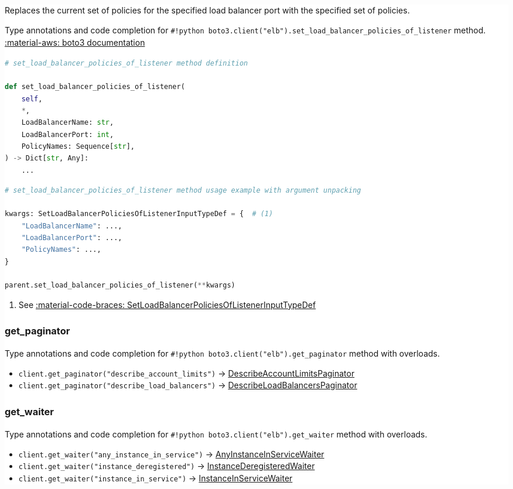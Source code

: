 Replaces the current set of policies for the specified load balancer port with
the specified set of policies.

Type annotations and code completion for `#!python boto3.client("elb").set_load_balancer_policies_of_listener` method.
[:material-aws: boto3 documentation](https://boto3.amazonaws.com/v1/documentation/api/latest/reference/services/elb/client/set_load_balancer_policies_of_listener.html)

```python
# set_load_balancer_policies_of_listener method definition

def set_load_balancer_policies_of_listener(
    self,
    *,
    LoadBalancerName: str,
    LoadBalancerPort: int,
    PolicyNames: Sequence[str],
) -> Dict[str, Any]:
    ...
```

```python
# set_load_balancer_policies_of_listener method usage example with argument unpacking

kwargs: SetLoadBalancerPoliciesOfListenerInputTypeDef = {  # (1)
    "LoadBalancerName": ...,
    "LoadBalancerPort": ...,
    "PolicyNames": ...,
}

parent.set_load_balancer_policies_of_listener(**kwargs)
```

1. See [:material-code-braces: SetLoadBalancerPoliciesOfListenerInputTypeDef](./type_defs.md#setloadbalancerpoliciesoflistenerinputtypedef)



### get_paginator

Type annotations and code completion for `#!python boto3.client("elb").get_paginator` method with overloads.

- `client.get_paginator("describe_account_limits")` -> [DescribeAccountLimitsPaginator](./paginators.md#describeaccountlimitspaginator)
- `client.get_paginator("describe_load_balancers")` -> [DescribeLoadBalancersPaginator](./paginators.md#describeloadbalancerspaginator)




### get_waiter

Type annotations and code completion for `#!python boto3.client("elb").get_waiter` method with overloads.

- `client.get_waiter("any_instance_in_service")` -> [AnyInstanceInServiceWaiter](./waiters.md#anyinstanceinservicewaiter)
- `client.get_waiter("instance_deregistered")` -> [InstanceDeregisteredWaiter](./waiters.md#instancederegisteredwaiter)
- `client.get_waiter("instance_in_service")` -> [InstanceInServiceWaiter](./waiters.md#instanceinservicewaiter)

